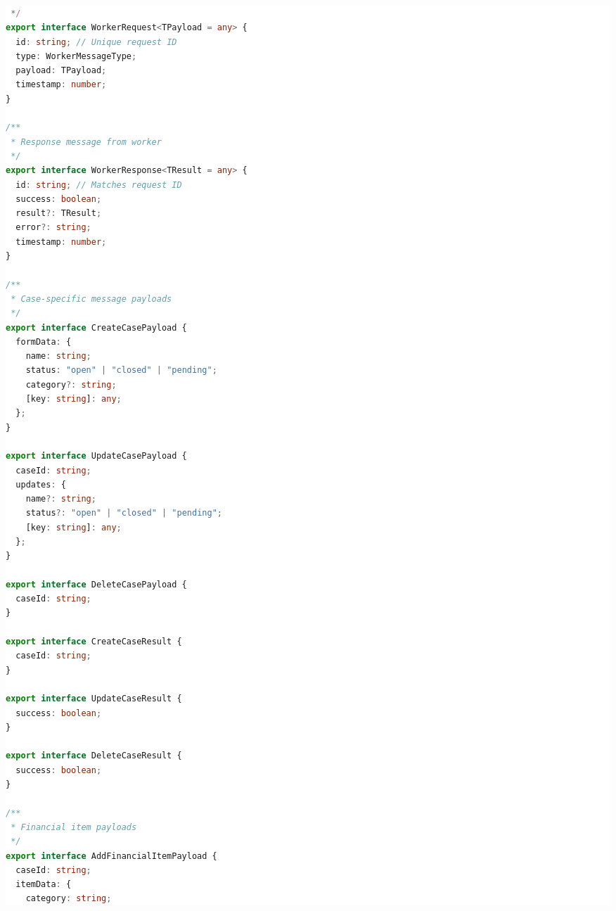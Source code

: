 ```typescript
 */
export interface WorkerRequest<TPayload = any> {
  id: string; // Unique request ID
  type: WorkerMessageType;
  payload: TPayload;
  timestamp: number;
}

/**
 * Response message from worker
 */
export interface WorkerResponse<TResult = any> {
  id: string; // Matches request ID
  success: boolean;
  result?: TResult;
  error?: string;
  timestamp: number;
}

/**
 * Case-specific message payloads
 */
export interface CreateCasePayload {
  formData: {
    name: string;
    status: "open" | "closed" | "pending";
    category?: string;
    [key: string]: any;
  };
}

export interface UpdateCasePayload {
  caseId: string;
  updates: {
    name?: string;
    status?: "open" | "closed" | "pending";
    [key: string]: any;
  };
}

export interface DeleteCasePayload {
  caseId: string;
}

export interface CreateCaseResult {
  caseId: string;
}

export interface UpdateCaseResult {
  success: boolean;
}

export interface DeleteCaseResult {
  success: boolean;
}

/**
 * Financial item payloads
 */
export interface AddFinancialItemPayload {
  caseId: string;
  itemData: {
    category: string;
```